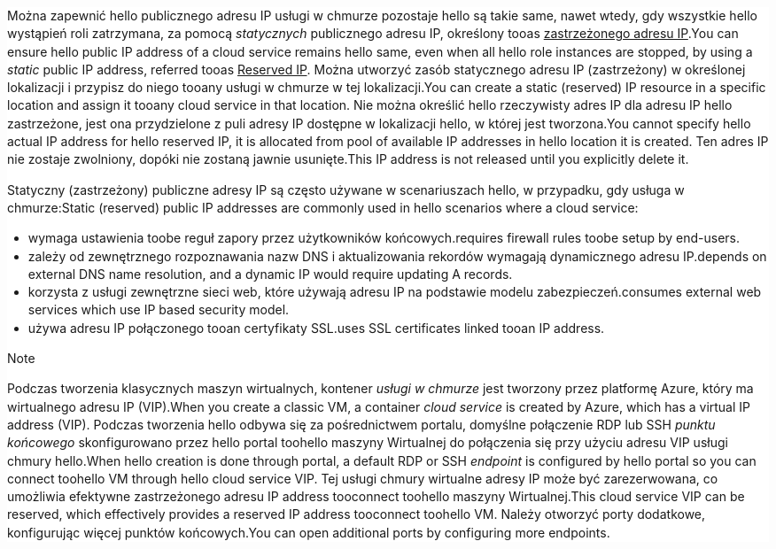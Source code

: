 <span data-ttu-id="f7ae3-135">Można zapewnić hello publicznego adresu IP usługi w chmurze pozostaje hello są takie same, nawet wtedy, gdy wszystkie hello wystąpień roli zatrzymana, za pomocą *statycznych* publicznego adresu IP, określony tooas [zastrzeżonego adresu IP](virtual-networks-reserved-public-ip.md).</span><span class="sxs-lookup"><span data-stu-id="f7ae3-135">You can ensure hello public IP address of a cloud service remains hello same, even when all hello role instances are stopped, by using a *static* public IP address, referred tooas [Reserved IP](virtual-networks-reserved-public-ip.md).</span></span> <span data-ttu-id="f7ae3-136">Można utworzyć zasób statycznego adresu IP (zastrzeżony) w określonej lokalizacji i przypisz do niego tooany usługi w chmurze w tej lokalizacji.</span><span class="sxs-lookup"><span data-stu-id="f7ae3-136">You can create a static (reserved) IP resource in a specific location and assign it tooany cloud service in that location.</span></span> <span data-ttu-id="f7ae3-137">Nie można określić hello rzeczywisty adres IP dla adresu IP hello zastrzeżone, jest ona przydzielone z puli adresy IP dostępne w lokalizacji hello, w której jest tworzona.</span><span class="sxs-lookup"><span data-stu-id="f7ae3-137">You cannot specify hello actual IP address for hello reserved IP, it is allocated from pool of available IP addresses in hello location it is created.</span></span> <span data-ttu-id="f7ae3-138">Ten adres IP nie zostaje zwolniony, dopóki nie zostaną jawnie usunięte.</span><span class="sxs-lookup"><span data-stu-id="f7ae3-138">This IP address is not released until you explicitly delete it.</span></span>

<span data-ttu-id="f7ae3-139">Statyczny (zastrzeżony) publiczne adresy IP są często używane w scenariuszach hello, w przypadku, gdy usługa w chmurze:</span><span class="sxs-lookup"><span data-stu-id="f7ae3-139">Static (reserved) public IP addresses are commonly used in hello scenarios where a cloud service:</span></span>

* <span data-ttu-id="f7ae3-140">wymaga ustawienia toobe reguł zapory przez użytkowników końcowych.</span><span class="sxs-lookup"><span data-stu-id="f7ae3-140">requires firewall rules toobe setup by end-users.</span></span>
* <span data-ttu-id="f7ae3-141">zależy od zewnętrznego rozpoznawania nazw DNS i aktualizowania rekordów wymagają dynamicznego adresu IP.</span><span class="sxs-lookup"><span data-stu-id="f7ae3-141">depends on external DNS name resolution, and a dynamic IP would require updating A records.</span></span>
* <span data-ttu-id="f7ae3-142">korzysta z usługi zewnętrzne sieci web, które używają adresu IP na podstawie modelu zabezpieczeń.</span><span class="sxs-lookup"><span data-stu-id="f7ae3-142">consumes external web services which use IP based security model.</span></span>
* <span data-ttu-id="f7ae3-143">używa adresu IP połączonego tooan certyfikaty SSL.</span><span class="sxs-lookup"><span data-stu-id="f7ae3-143">uses SSL certificates linked tooan IP address.</span></span>

> [!NOTE]
> <span data-ttu-id="f7ae3-144">Podczas tworzenia klasycznych maszyn wirtualnych, kontener *usługi w chmurze* jest tworzony przez platformę Azure, który ma wirtualnego adresu IP (VIP).</span><span class="sxs-lookup"><span data-stu-id="f7ae3-144">When you create a classic VM, a container *cloud service* is created by Azure, which has a virtual IP address (VIP).</span></span> <span data-ttu-id="f7ae3-145">Podczas tworzenia hello odbywa się za pośrednictwem portalu, domyślne połączenie RDP lub SSH *punktu końcowego* skonfigurowano przez hello portal toohello maszyny Wirtualnej do połączenia się przy użyciu adresu VIP usługi chmury hello.</span><span class="sxs-lookup"><span data-stu-id="f7ae3-145">When hello creation is done through portal, a default RDP or SSH *endpoint* is configured by hello portal so you can connect toohello VM through hello cloud service VIP.</span></span> <span data-ttu-id="f7ae3-146">Tej usługi chmury wirtualne adresy IP może być zarezerwowana, co umożliwia efektywne zastrzeżonego adresu IP address tooconnect toohello maszyny Wirtualnej.</span><span class="sxs-lookup"><span data-stu-id="f7ae3-146">This cloud service VIP can be reserved, which effectively provides a reserved IP address tooconnect toohello VM.</span></span> <span data-ttu-id="f7ae3-147">Należy otworzyć porty dodatkowe, konfigurując więcej punktów końcowych.</span><span class="sxs-lookup"><span data-stu-id="f7ae3-147">You can open additional ports by configuring more endpoints.</span></span>
> 
> 
